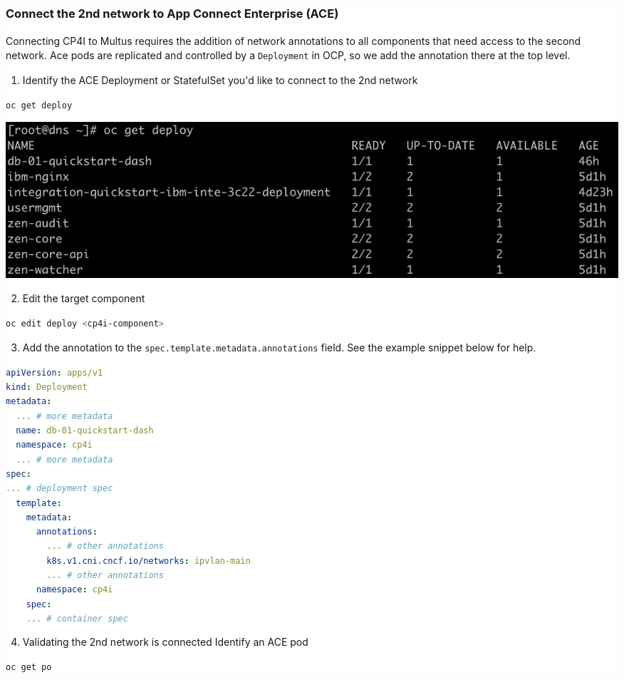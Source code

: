 ### Connect the 2nd network to App Connect Enterprise (ACE)
Connecting CP4I to Multus requires the addition of network annotations to all components that need access to the second network.
Ace pods are replicated and controlled by a ``Deployment`` in OCP, so we add the annotation there at the top level.

1. Identify the ACE Deployment or StatefulSet you'd like to connect to the 2nd network
```bash
oc get deploy
```
![](/assets/get-deploy.png)

2. Edit the target component
```bash
oc edit deploy <cp4i-component>
```

3. Add the annotation to the ``spec.template.metadata.annotations`` field. See the example snippet below for help.
```yaml
apiVersion: apps/v1
kind: Deployment
metadata:
  ... # more metadata
  name: db-01-quickstart-dash
  namespace: cp4i
  ... # more metadata
spec:
... # deployment spec
  template:
    metadata:
      annotations:
        ... # other annotations
        k8s.v1.cni.cncf.io/networks: ipvlan-main
        ... # other annotations
      namespace: cp4i
    spec:
    ... # container spec
```

4. Validating the 2nd network is connected
Identify an ACE pod
```bash
oc get po
```
